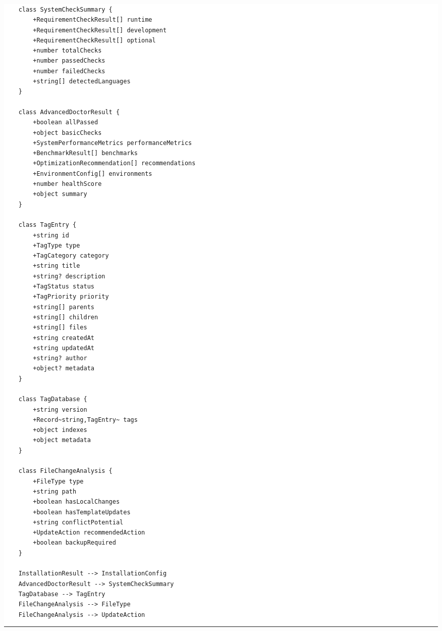 ```mermaid
    class SystemCheckSummary {
        +RequirementCheckResult[] runtime
        +RequirementCheckResult[] development
        +RequirementCheckResult[] optional
        +number totalChecks
        +number passedChecks
        +number failedChecks
        +string[] detectedLanguages
    }

    class AdvancedDoctorResult {
        +boolean allPassed
        +object basicChecks
        +SystemPerformanceMetrics performanceMetrics
        +BenchmarkResult[] benchmarks
        +OptimizationRecommendation[] recommendations
        +EnvironmentConfig[] environments
        +number healthScore
        +object summary
    }

    class TagEntry {
        +string id
        +TagType type
        +TagCategory category
        +string title
        +string? description
        +TagStatus status
        +TagPriority priority
        +string[] parents
        +string[] children
        +string[] files
        +string createdAt
        +string updatedAt
        +string? author
        +object? metadata
    }

    class TagDatabase {
        +string version
        +Record~string,TagEntry~ tags
        +object indexes
        +object metadata
    }

    class FileChangeAnalysis {
        +FileType type
        +string path
        +boolean hasLocalChanges
        +boolean hasTemplateUpdates
        +string conflictPotential
        +UpdateAction recommendedAction
        +boolean backupRequired
    }

    InstallationResult --> InstallationConfig
    AdvancedDoctorResult --> SystemCheckSummary
    TagDatabase --> TagEntry
    FileChangeAnalysis --> FileType
    FileChangeAnalysis --> UpdateAction
```

---